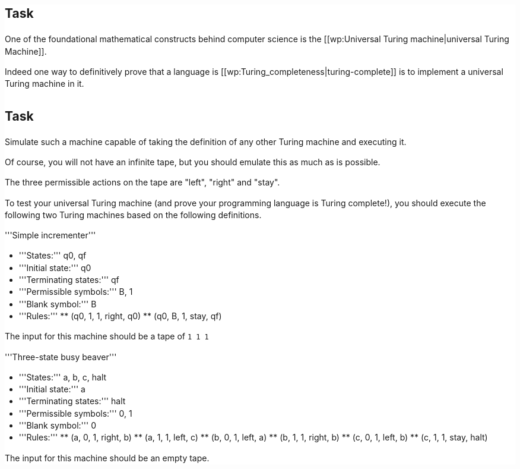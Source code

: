 ## Task
One of the foundational mathematical constructs behind computer science
is the [[wp:Universal Turing machine|universal Turing Machine]].

Indeed one way to definitively prove that a language
is [[wp:Turing_completeness|turing-complete]]
is to implement a universal Turing machine in it.


## Task

Simulate such a machine capable
of taking the definition of any other Turing machine and executing it.

Of course, you will not have an infinite tape,
but you should emulate this as much as is possible.

The three permissible actions on the tape are "left", "right" and "stay".

To test your universal Turing machine (and prove your programming language
is Turing complete!), you should execute the following two Turing machines
based on the following definitions.


'''Simple incrementer'''
* '''States:''' q0, qf
* '''Initial state:''' q0
* '''Terminating states:''' qf
* '''Permissible symbols:''' B, 1
* '''Blank symbol:''' B
* '''Rules:'''
** (q0, 1, 1, right, q0)
** (q0, B, 1, stay,  qf)



The input for this machine should be a tape of <code>1 1 1</code>


'''Three-state busy beaver'''
* '''States:''' a, b, c, halt
* '''Initial state:''' a
* '''Terminating states:''' halt
* '''Permissible symbols:''' 0, 1
* '''Blank symbol:''' 0
* '''Rules:'''
** (a, 0, 1, right, b)
** (a, 1, 1, left,  c)
** (b, 0, 1, left,  a)
** (b, 1, 1, right, b)
** (c, 0, 1, left,  b)
** (c, 1, 1, stay,  halt)



The input for this machine should be an empty tape.
